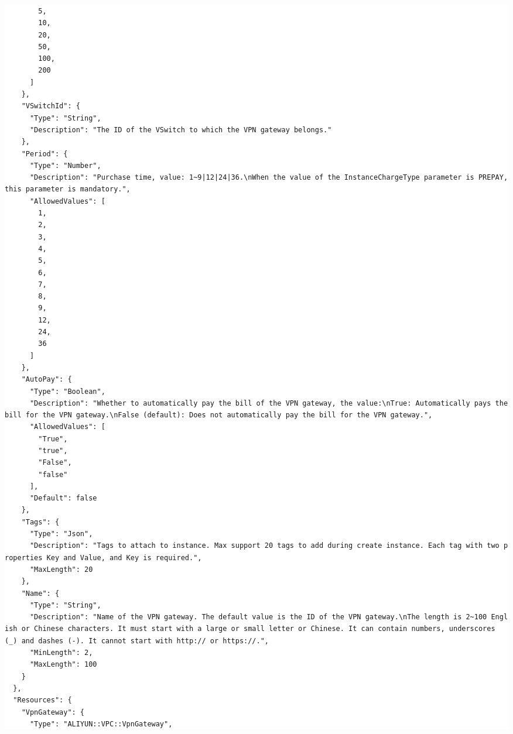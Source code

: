 ```
        5,
        10,
        20,
        50,
        100,
        200
      ]
    },
    "VSwitchId": {
      "Type": "String",
      "Description": "The ID of the VSwitch to which the VPN gateway belongs."
    },
    "Period": {
      "Type": "Number",
      "Description": "Purchase time, value: 1~9|12|24|36.\nWhen the value of the InstanceChargeType parameter is PREPAY, this parameter is mandatory.",
      "AllowedValues": [
        1,
        2,
        3,
        4,
        5,
        6,
        7,
        8,
        9,
        12,
        24,
        36
      ]
    },
    "AutoPay": {
      "Type": "Boolean",
      "Description": "Whether to automatically pay the bill of the VPN gateway, the value:\nTrue: Automatically pays the bill for the VPN gateway.\nFalse (default): Does not automatically pay the bill for the VPN gateway.",
      "AllowedValues": [
        "True",
        "true",
        "False",
        "false"
      ],
      "Default": false
    },
    "Tags": {
      "Type": "Json",
      "Description": "Tags to attach to instance. Max support 20 tags to add during create instance. Each tag with two properties Key and Value, and Key is required.",
      "MaxLength": 20
    },
    "Name": {
      "Type": "String",
      "Description": "Name of the VPN gateway. The default value is the ID of the VPN gateway.\nThe length is 2~100 English or Chinese characters. It must start with a large or small letter or Chinese. It can contain numbers, underscores (_) and dashes (-). It cannot start with http:// or https://.",
      "MinLength": 2,
      "MaxLength": 100
    }
  },
  "Resources": {
    "VpnGateway": {
      "Type": "ALIYUN::VPC::VpnGateway",
```